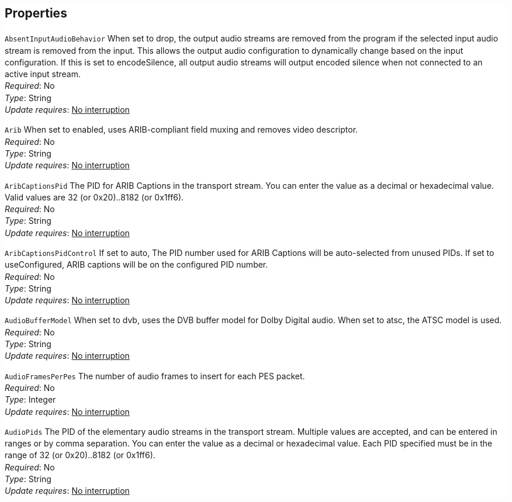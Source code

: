 ## Properties<a name="aws-properties-medialive-channel-m2tssettings-properties"></a>

`AbsentInputAudioBehavior` <a name="cfn-medialive-channel-m2tssettings-absentinputaudiobehavior"></a>
When set to drop, the output audio streams are removed from the program if the selected input audio stream is removed from the input\. This allows the output audio configuration to dynamically change based on the input configuration\. If this is set to encodeSilence, all output audio streams will output encoded silence when not connected to an active input stream\.  
_Required_: No  
_Type_: String  
_Update requires_: [No interruption](https://docs.aws.amazon.com/AWSCloudFormation/latest/UserGuide/using-cfn-updating-stacks-update-behaviors.html#update-no-interrupt)

`Arib` <a name="cfn-medialive-channel-m2tssettings-arib"></a>
When set to enabled, uses ARIB\-compliant field muxing and removes video descriptor\.  
_Required_: No  
_Type_: String  
_Update requires_: [No interruption](https://docs.aws.amazon.com/AWSCloudFormation/latest/UserGuide/using-cfn-updating-stacks-update-behaviors.html#update-no-interrupt)

`AribCaptionsPid` <a name="cfn-medialive-channel-m2tssettings-aribcaptionspid"></a>
The PID for ARIB Captions in the transport stream\. You can enter the value as a decimal or hexadecimal value\. Valid values are 32 \(or 0x20\)\.\.8182 \(or 0x1ff6\)\.  
_Required_: No  
_Type_: String  
_Update requires_: [No interruption](https://docs.aws.amazon.com/AWSCloudFormation/latest/UserGuide/using-cfn-updating-stacks-update-behaviors.html#update-no-interrupt)

`AribCaptionsPidControl` <a name="cfn-medialive-channel-m2tssettings-aribcaptionspidcontrol"></a>
If set to auto, The PID number used for ARIB Captions will be auto\-selected from unused PIDs\. If set to useConfigured, ARIB captions will be on the configured PID number\.  
_Required_: No  
_Type_: String  
_Update requires_: [No interruption](https://docs.aws.amazon.com/AWSCloudFormation/latest/UserGuide/using-cfn-updating-stacks-update-behaviors.html#update-no-interrupt)

`AudioBufferModel` <a name="cfn-medialive-channel-m2tssettings-audiobuffermodel"></a>
When set to dvb, uses the DVB buffer model for Dolby Digital audio\. When set to atsc, the ATSC model is used\.  
_Required_: No  
_Type_: String  
_Update requires_: [No interruption](https://docs.aws.amazon.com/AWSCloudFormation/latest/UserGuide/using-cfn-updating-stacks-update-behaviors.html#update-no-interrupt)

`AudioFramesPerPes` <a name="cfn-medialive-channel-m2tssettings-audioframesperpes"></a>
The number of audio frames to insert for each PES packet\.  
_Required_: No  
_Type_: Integer  
_Update requires_: [No interruption](https://docs.aws.amazon.com/AWSCloudFormation/latest/UserGuide/using-cfn-updating-stacks-update-behaviors.html#update-no-interrupt)

`AudioPids` <a name="cfn-medialive-channel-m2tssettings-audiopids"></a>
The PID of the elementary audio streams in the transport stream\. Multiple values are accepted, and can be entered in ranges or by comma separation\. You can enter the value as a decimal or hexadecimal value\. Each PID specified must be in the range of 32 \(or 0x20\)\.\.8182 \(or 0x1ff6\)\.  
_Required_: No  
_Type_: String  
_Update requires_: [No interruption](https://docs.aws.amazon.com/AWSCloudFormation/latest/UserGuide/using-cfn-updating-stacks-update-behaviors.html#update-no-interrupt)

